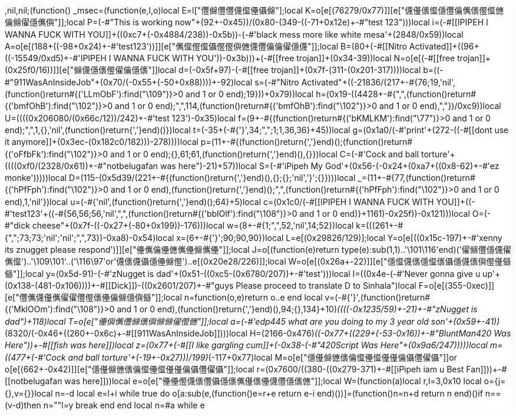 ,nil,nil;(function() _msec=(function(e,l,o)local E=l["㒥㒙㒥㒥㒝㒠㒦㒤㒙"];local K=o[e[(76279/0x77)]][e["㒝㒗㒟㒠㒚㒥㒢㒞㒟㒘㒠㒣㒢㒙㒛㒚㒞㒜"]];local P=(-#"This is working now"+(92+-0x45))/(0x80-(349-((-71+0x12e)+-#"test 123")))local i=(-#[[IPIPEH I WANNA FUCK WITH YOU]]+((0xc7+(-0x4884/238))-0x5b))-(-#'black mess more like white mesa'+(2848/0x59))local A=o[e[(188+((-98+0x24)+-#'test123'))]][e["㒞㒠㒘㒠㒤㒘㒘㒜㒣㒝㒥㒢㒢㒛㒚㒝"]];local B=(80+(-#[[Nitro Activated]]+((96+((-15549/0xd5)+-#'IPIPEH I WANNA FUCK WITH YOU'))-0x3b)))+(-#[[free trojan]]+(0x34-39))local N=o[e[(-#[[free trojan]]+(0x25f0/16))]][e["㒙㒝㒚㒟㒘㒛㒢㒚㒟"]]local d=(-0x5f+97)-(-#[[free trojan]]+(0x7f-(311-(0x201-317))))local b=((-#"911WasAnInsideJob"+(0x70/(-0x55+(-50+0x88))))+-92)local s=(-#"Nitro Activated"+((-21836/(217+-#{76;19,'nil',(function()return#{('LLmObF'):find("\109")}>0 and 1 or 0 end);19}))+0x79))local h=(0x19-((4428+-#{",",(function()return#{('bmfOhB'):find("\102")}>0 and 1 or 0 end);",",114,(function()return#{('bmfOhB'):find("\102")}>0 and 1 or 0 end),","})/0xc9))local U=((((0x206080/(0x66c/12))/242)+-#'test 123')-0x35)local f=(9+-#{(function()return#{('bKMLKM'):find("\77")}>0 and 1 or 0 end);",",1,{},'nil',(function()return{','}end)()})local t=(-35+(-#{'}',34;",";1;1,36,36}+45))local g=(0x1a0/(-#'print'+(272-((-#[[dont use it anymore]]+(0x3ec-(0x182c0/182)))-278))))local p=(11+-#{(function()return{','}end)();(function()return#{('oFfbFk'):find("\102")}>0 and 1 or 0 end);{},61;61,(function()return{','}end)(),{}})local C=(-#'Cock and ball torture'+((((0xf0/(2328/0x61))+-#"notbelugafan was here")-21)+57))local S=(-#'iPipeh My God'+(0x56-(-0x24+(0xa7+((0x8-62)+-#'ez monke')))))local D=(115-(0x5d39/(221+-#{(function()return{','}end)(),{};{};'nil','}';{}})))local _=(11+-#{77,(function()return#{('hPfFph'):find("\102")}>0 and 1 or 0 end),(function()return{','}end)();",",(function()return#{('hPfFph'):find("\102")}>0 and 1 or 0 end),1,'nil'})local u=(-#{'nil',(function()return{','}end)();64}+5)local c=(0x1c0/(-#[[IPIPEH I WANNA FUCK WITH YOU]]+((-#'test123'+((-#{56,56;56,'nil',",",(function()return#{('bblOlf'):find("\108")}>0 and 1 or 0 end)}+1161)-0x25f))-0x121)))local O=(-#"dick cheese"+(0x7f-((-0x27+(-80+0x199))-176)))local w=(8+-#{1;",",52,'nil',14;52})local k=(((261+-#{",";73;73;'nil';'nil';",",73})-0xa8)-0x54)local x=(6+-#{'}';90;90,90})local L=e[(0x29826/129)];local Y=o[e[((0x15c-197)+-#'xenny its znugget please respond')]][e["㒦㒞㒢㒦㒣㒞㒦㒙㒞㒦"]];local J=o[(function(e)return type(e):sub(1,1)..'\101\116'end)('㒛㒙㒥㒚㒝㒛㒞㒠')..'\109\101'..('\116\97'or'㒝㒟㒝㒤㒚㒦㒙㒘')..e[(0x20e28/226)]];local W=o[e[(0x26a+-22)]][e["㒚㒠㒝㒟㒚㒠㒟㒤㒚㒝㒟㒜㒘㒗㒡㒡"]];local y=(0x5d-91)-(-#'zNugget is dad'+(0x51-((0xc5-(0x6780/207))+-#'test')))local I=((0x4e-(-#'Never gonna give u up'+(0x138-(481-0x106))))+-#[[Dick]])-((0x2601/207)+-#"guys Please proceed to translate D to Sinhala")local F=o[e[(355-0xec)]][e["㒥㒞㒝㒗㒞㒛㒛㒥㒘㒟㒦㒢㒙㒚㒜㒡"]];local n=function(o,e)return o..e end local v=(-#{'}',(function()return#{('MklOOm'):find("\108")}>0 and 1 or 0 end),(function()return{','}end)(),94;{},134}+10)*((((-0x1235/59)+-21)+-#"zNugget is dad")+118)local T=o[e["㒦㒜㒞㒥㒙㒟㒜㒙㒙㒛㒘㒣"]];local a=(-#'edp445 what are you doing to my 3 year old son'+(0x59+-41))*(8320/(-0x46+((260+-0x6c)+-#[[911WasAnInsideJob]])))local H=(2166-0x476)*((-0x77+((229+(-53-0x16))+-#"BluntMan420 Was Here"))+-#[[fish was here]])local z=(0x77+(-#[[I like gargling cum]]+(-0x38-(-#"420Script Was Here"+(0x9a6/247)))))local m=((477+(-#'Cock and ball torture'+(-19+-0x27)))/199)*(-117+0x77)local M=o[e["㒚㒗㒙㒣㒟㒢㒠㒦㒠㒗㒗㒢㒤㒥㒛㒤"]]or o[e[(662+-0x42)]][e["㒚㒗㒙㒣㒟㒢㒠㒦㒠㒗㒗㒢㒤㒥㒛㒤"]];local r=(0x7600/((380-((0x279-371)+-#[[iPipeh iam u Best Fan]]))+-#[[notbelugafan was here]]))local e=o[e["㒦㒦㒘㒝㒟㒥㒤㒚㒟㒞㒗㒟㒦㒝㒥㒚㒟㒣"]];local W=(function(a)local r,l=3,0x10 local o={j={},v={}}local n=-d local e=l+i while true do o[a:sub(e,(function()e=r+e return e-i end)())]=(function()n=n+d return n end)()if n==(v-d)then n=""l=y break end end local n=#a while
e